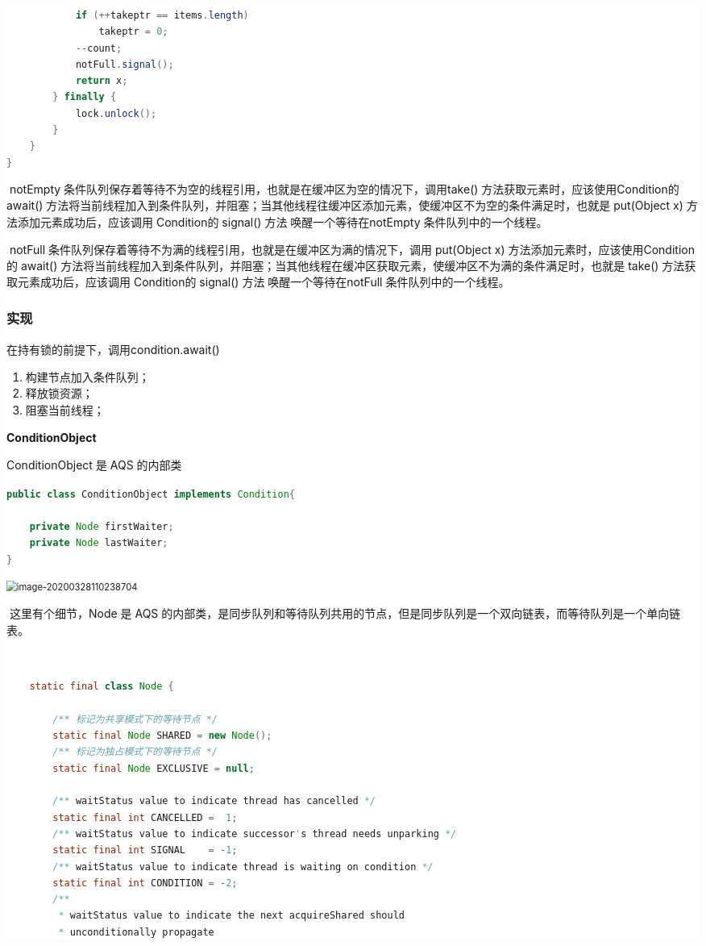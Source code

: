 ```java
			if (++takeptr == items.length)
				takeptr = 0;
			--count;
			notFull.signal();
			return x;
		} finally {
			lock.unlock();
		}
	}
}
```



​	notEmpty 条件队列保存着等待不为空的线程引用，也就是在缓冲区为空的情况下，调用take() 方法获取元素时，应该使用Condition的 await() 方法将当前线程加入到条件队列，并阻塞；当其他线程往缓冲区添加元素，使缓冲区不为空的条件满足时，也就是 put(Object x) 方法添加元素成功后，应该调用 Condition的 signal() 方法 唤醒一个等待在notEmpty 条件队列中的一个线程。

​	notFull 条件队列保存着等待不为满的线程引用，也就是在缓冲区为满的情况下，调用 put(Object x) 方法添加元素时，应该使用Condition的 await() 方法将当前线程加入到条件队列，并阻塞；当其他线程在缓冲区获取元素，使缓冲区不为满的条件满足时，也就是 take() 方法获取元素成功后，应该调用 Condition的 signal() 方法 唤醒一个等待在notFull 条件队列中的一个线程。



### 实现

在持有锁的前提下，调用condition.await() 

1. 构建节点加入条件队列；
2. 释放锁资源；
3. 阻塞当前线程；



**ConditionObject** 

ConditionObject 是 AQS 的内部类

```java
public class ConditionObject implements Condition{
	
    private Node firstWaiter;
    private Node lastWaiter;
}
```



<img src="https://gitee.com/Jackpotsss/pic_go/raw/master/img/image-20200328110238704.png" alt="image-20200328110238704" style="zoom:80%;" />

​	这里有个细节，Node 是 AQS 的内部类，是同步队列和等待队列共用的节点，但是同步队列是一个双向链表，而等待队列是一个单向链表。


​	
```java
	static final class Node {
        
        /** 标记为共享模式下的等待节点 */
        static final Node SHARED = new Node();
        /** 标记为独占模式下的等待节点 */
        static final Node EXCLUSIVE = null;

        /** waitStatus value to indicate thread has cancelled */
        static final int CANCELLED =  1;
        /** waitStatus value to indicate successor's thread needs unparking */
        static final int SIGNAL    = -1;
        /** waitStatus value to indicate thread is waiting on condition */
        static final int CONDITION = -2;
        /**
         * waitStatus value to indicate the next acquireShared should
         * unconditionally propagate
```
